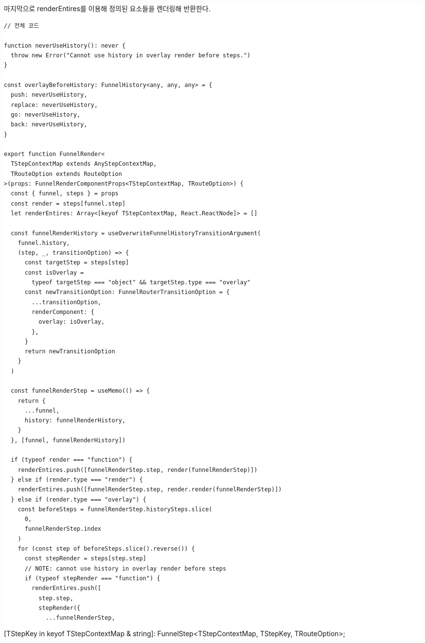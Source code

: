 마지막으로 renderEntires를 이용해 정의된 요소들을 렌더링해 반환한다.

```tsx
// 전체 코드

function neverUseHistory(): never {
  throw new Error("Cannot use history in overlay render before steps.")
}

const overlayBeforeHistory: FunnelHistory<any, any, any> = {
  push: neverUseHistory,
  replace: neverUseHistory,
  go: neverUseHistory,
  back: neverUseHistory,
}

export function FunnelRender<
  TStepContextMap extends AnyStepContextMap,
  TRouteOption extends RouteOption
>(props: FunnelRenderComponentProps<TStepContextMap, TRouteOption>) {
  const { funnel, steps } = props
  const render = steps[funnel.step]
  let renderEntires: Array<[keyof TStepContextMap, React.ReactNode]> = []

  const funnelRenderHistory = useOverwriteFunnelHistoryTransitionArgument(
    funnel.history,
    (step, _, transitionOption) => {
      const targetStep = steps[step]
      const isOverlay =
        typeof targetStep === "object" && targetStep.type === "overlay"
      const newTransitionOption: FunnelRouterTransitionOption = {
        ...transitionOption,
        renderComponent: {
          overlay: isOverlay,
        },
      }
      return newTransitionOption
    }
  )

  const funnelRenderStep = useMemo(() => {
    return {
      ...funnel,
      history: funnelRenderHistory,
    }
  }, [funnel, funnelRenderHistory])

  if (typeof render === "function") {
    renderEntires.push([funnelRenderStep.step, render(funnelRenderStep)])
  } else if (render.type === "render") {
    renderEntires.push([funnelRenderStep.step, render.render(funnelRenderStep)])
  } else if (render.type === "overlay") {
    const beforeSteps = funnelRenderStep.historySteps.slice(
      0,
      funnelRenderStep.index
    )
    for (const step of beforeSteps.slice().reverse()) {
      const stepRender = steps[step.step]
      // NOTE: cannot use history in overlay render before steps
      if (typeof stepRender === "function") {
        renderEntires.push([
          step.step,
          stepRender({
            ...funnelRenderStep,
```

  [TStepKey in keyof TStepContextMap & string]: FunnelStep<TStepContextMap, TStepKey, TRouteOption>;